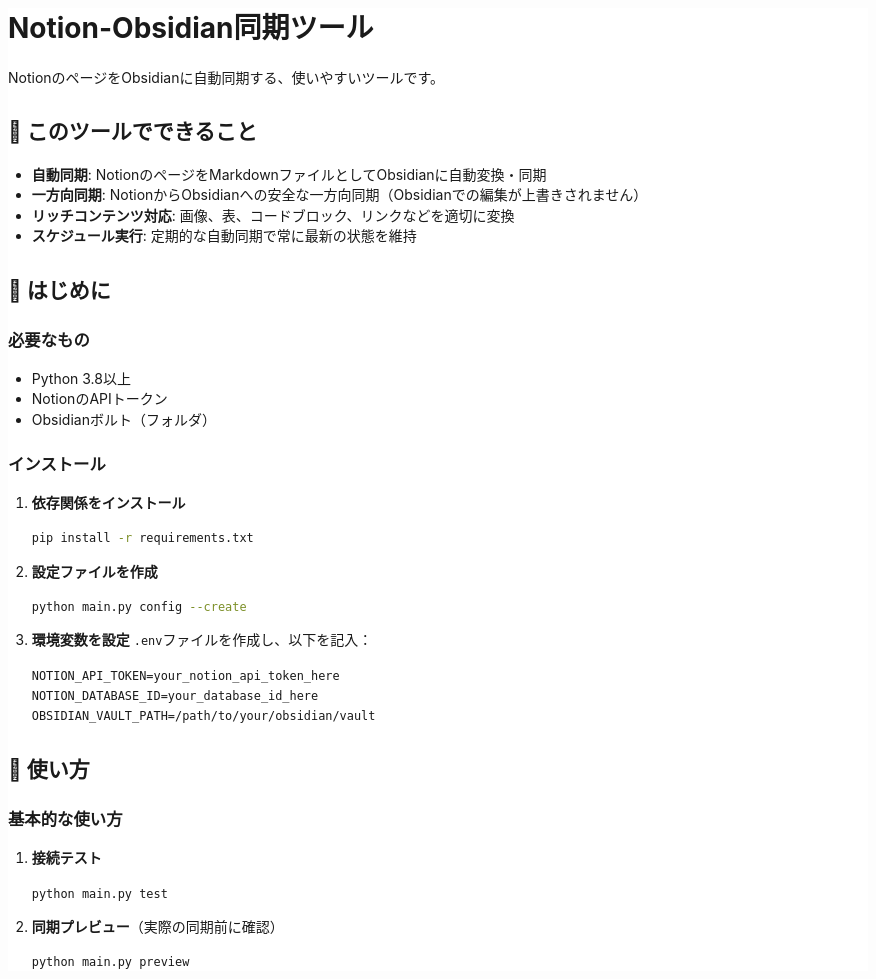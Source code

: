 # Notion-Obsidian同期ツール

NotionのページをObsidianに自動同期する、使いやすいツールです。

## 🎯 このツールでできること

- **自動同期**: NotionのページをMarkdownファイルとしてObsidianに自動変換・同期
- **一方向同期**: NotionからObsidianへの安全な一方向同期（Obsidianでの編集が上書きされません）
- **リッチコンテンツ対応**: 画像、表、コードブロック、リンクなどを適切に変換
- **スケジュール実行**: 定期的な自動同期で常に最新の状態を維持

## 🚀 はじめに

### 必要なもの
- Python 3.8以上
- NotionのAPIトークン
- Obsidianボルト（フォルダ）

### インストール

1. **依存関係をインストール**
   ```bash
   pip install -r requirements.txt
   ```

2. **設定ファイルを作成**
   ```bash
   python main.py config --create
   ```

3. **環境変数を設定**
   `.env`ファイルを作成し、以下を記入：
   ```
   NOTION_API_TOKEN=your_notion_api_token_here
   NOTION_DATABASE_ID=your_database_id_here
   OBSIDIAN_VAULT_PATH=/path/to/your/obsidian/vault
   ```

## 📖 使い方

### 基本的な使い方

1. **接続テスト**
   ```bash
   python main.py test
   ```

2. **同期プレビュー**（実際の同期前に確認）
   ```bash
   python main.py preview
   ```
